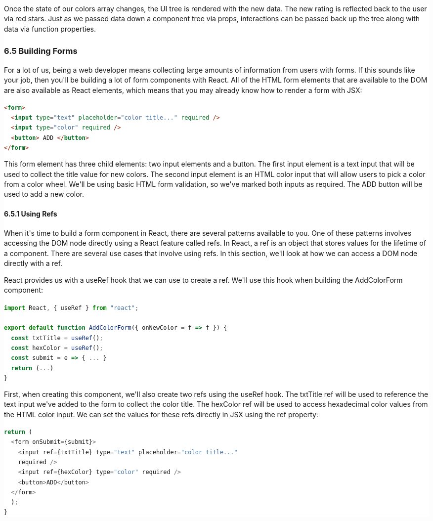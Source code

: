 Once the state of our colors array changes, the UI tree is rendered with the new data. The new rating is reflected back to the user via red stars. Just as we passed data down a component tree via props, interactions can be passed back up the tree along with data via function properties.

### 6.5 Building Forms

For a lot of us, being a web developer means collecting large amounts of information from users with forms. If this sounds like your job, then you'll be building a lot of form components with React. All of the HTML form elements that are available to the DOM are also available as React elements, which means that you may already know how to render a form with JSX:

```html
<form>
  <input type="text" placeholder="color title..." required />
  <input type="color" required />
  <button> ADD </button>
</form>
```

This form element has three child elements: two input elements and a button. The first input element is a text input that will be used to collect the title value for new colors. The second input element is an HTML color input that will allow users to pick a color from a color wheel. We'll be using basic HTML form validation, so we've marked both inputs as required. The ADD button will be used to add a new color.

#### 6.5.1 Using Refs

When it's time to build a form component in React, there are several patterns available to you. One of these patterns involves accessing the DOM node directly using a React feature called refs. In React, a ref is an object that stores values for the lifetime of a component. There are several use cases that involve using refs. In this section, we'll look at how we can access a DOM node directly with a ref.

React provides us with a useRef hook that we can use to create a ref. We'll use this hook when building the AddColorForm component: 

```js
import React, { useRef } from "react";

export default function AddColorForm({ onNewColor = f => f }) {
  const txtTitle = useRef();
  const hexColor = useRef();
  const submit = e => { ... }
  return (...)
}
```

First, when creating this component, we'll also create two refs using the useRef hook. The txtTitle ref will be used to reference the text input we've added to the form to collect the color title. The hexColor ref will be used to access hexadecimal color values from the HTML color input. We can set the values for these refs directly in JSX using the ref property:

```js
return (
  <form onSubmit={submit}>
    <input ref={txtTitle} type="text" placeholder="color title..."
    required />
    <input ref={hexColor} type="color" required />
    <button>ADD</button>
  </form>
  );
}
```
